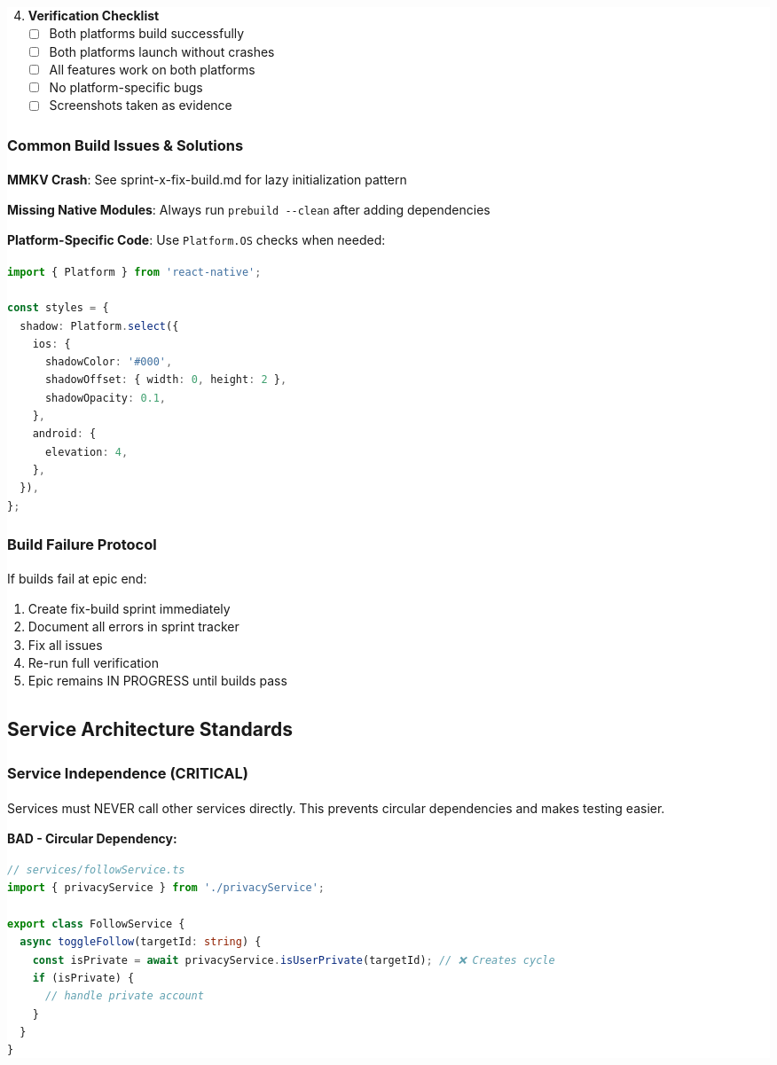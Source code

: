 4. **Verification Checklist**
   - [ ] Both platforms build successfully
   - [ ] Both platforms launch without crashes
   - [ ] All features work on both platforms
   - [ ] No platform-specific bugs
   - [ ] Screenshots taken as evidence

### Common Build Issues & Solutions

**MMKV Crash**: See sprint-x-fix-build.md for lazy initialization pattern

**Missing Native Modules**: Always run `prebuild --clean` after adding dependencies

**Platform-Specific Code**: Use `Platform.OS` checks when needed:
```typescript
import { Platform } from 'react-native';

const styles = {
  shadow: Platform.select({
    ios: {
      shadowColor: '#000',
      shadowOffset: { width: 0, height: 2 },
      shadowOpacity: 0.1,
    },
    android: {
      elevation: 4,
    },
  }),
};
```

### Build Failure Protocol
If builds fail at epic end:
1. Create fix-build sprint immediately
2. Document all errors in sprint tracker
3. Fix all issues
4. Re-run full verification
5. Epic remains IN PROGRESS until builds pass

## Service Architecture Standards

### Service Independence (CRITICAL)
Services must NEVER call other services directly. This prevents circular dependencies and makes testing easier.

**BAD - Circular Dependency:**
```typescript
// services/followService.ts
import { privacyService } from './privacyService';

export class FollowService {
  async toggleFollow(targetId: string) {
    const isPrivate = await privacyService.isUserPrivate(targetId); // ❌ Creates cycle
    if (isPrivate) {
      // handle private account
    }
  }
}
```
